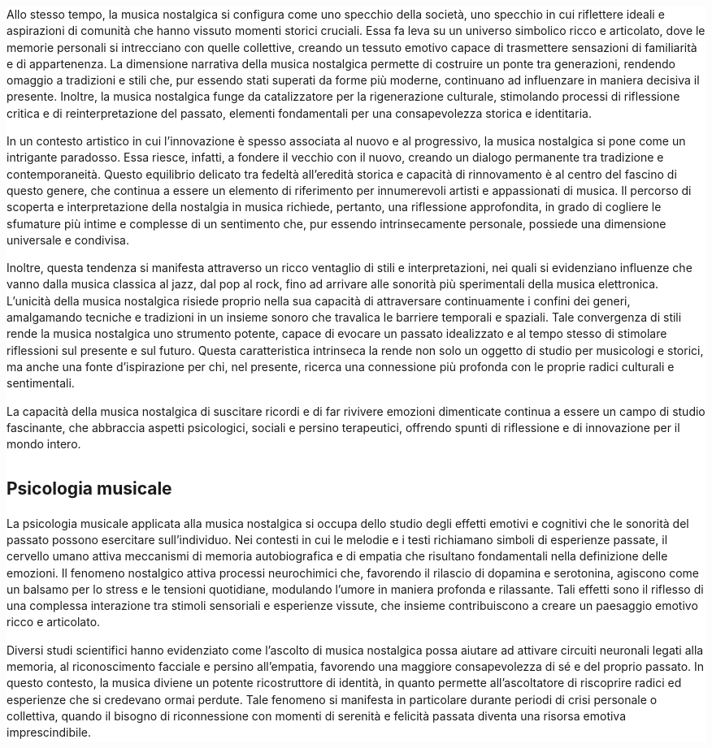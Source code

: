 Allo stesso tempo, la musica nostalgica si configura come uno specchio della società, uno specchio in cui riflettere ideali e aspirazioni di comunità che hanno vissuto momenti storici cruciali. Essa fa leva su un universo simbolico ricco e articolato, dove le memorie personali si intrecciano con quelle collettive, creando un tessuto emotivo capace di trasmettere sensazioni di familiarità e di appartenenza. La dimensione narrativa della musica nostalgica permette di costruire un ponte tra generazioni, rendendo omaggio a tradizioni e stili che, pur essendo stati superati da forme più moderne, continuano ad influenzare in maniera decisiva il presente. Inoltre, la musica nostalgica funge da catalizzatore per la rigenerazione culturale, stimolando processi di riflessione critica e di reinterpretazione del passato, elementi fondamentali per una consapevolezza storica e identitaria.  

In un contesto artistico in cui l’innovazione è spesso associata al nuovo e al progressivo, la musica nostalgica si pone come un intrigante paradosso. Essa riesce, infatti, a fondere il vecchio con il nuovo, creando un dialogo permanente tra tradizione e contemporaneità. Questo equilibrio delicato tra fedeltà all’eredità storica e capacità di rinnovamento è al centro del fascino di questo genere, che continua a essere un elemento di riferimento per innumerevoli artisti e appassionati di musica. Il percorso di scoperta e interpretazione della nostalgia in musica richiede, pertanto, una riflessione approfondita, in grado di cogliere le sfumature più intime e complesse di un sentimento che, pur essendo intrinsecamente personale, possiede una dimensione universale e condivisa.  
 
Inoltre, questa tendenza si manifesta attraverso un ricco ventaglio di stili e interpretazioni, nei quali si evidenziano influenze che vanno dalla musica classica al jazz, dal pop al rock, fino ad arrivare alle sonorità più sperimentali della musica elettronica. L’unicità della musica nostalgica risiede proprio nella sua capacità di attraversare continuamente i confini dei generi, amalgamando tecniche e tradizioni in un insieme sonoro che travalica le barriere temporali e spaziali. Tale convergenza di stili rende la musica nostalgica uno strumento potente, capace di evocare un passato idealizzato e al tempo stesso di stimolare riflessioni sul presente e sul futuro. Questa caratteristica intrinseca la rende non solo un oggetto di studio per musicologi e storici, ma anche una fonte d’ispirazione per chi, nel presente, ricerca una connessione più profonda con le proprie radici culturali e sentimentali.  

La capacità della musica nostalgica di suscitare ricordi e di far rivivere emozioni dimenticate continua a essere un campo di studio fascinante, che abbraccia aspetti psicologici, sociali e persino terapeutici, offrendo spunti di riflessione e di innovazione per il mondo intero.


## Psicologia musicale

La psicologia musicale applicata alla musica nostalgica si occupa dello studio degli effetti emotivi e cognitivi che le sonorità del passato possono esercitare sull’individuo. Nei contesti in cui le melodie e i testi richiamano simboli di esperienze passate, il cervello umano attiva meccanismi di memoria autobiografica e di empatia che risultano fondamentali nella definizione delle emozioni. Il fenomeno nostalgico attiva processi neurochimici che, favorendo il rilascio di dopamina e serotonina, agiscono come un balsamo per lo stress e le tensioni quotidiane, modulando l’umore in maniera profonda e rilassante. Tali effetti sono il riflesso di una complessa interazione tra stimoli sensoriali e esperienze vissute, che insieme contribuiscono a creare un paesaggio emotivo ricco e articolato.  

Diversi studi scientifici hanno evidenziato come l’ascolto di musica nostalgica possa aiutare ad attivare circuiti neuronali legati alla memoria, al riconoscimento facciale e persino all’empatia, favorendo una maggiore consapevolezza di sé e del proprio passato. In questo contesto, la musica diviene un potente ricostruttore di identità, in quanto permette all’ascoltatore di riscoprire radici ed esperienze che si credevano ormai perdute. Tale fenomeno si manifesta in particolare durante periodi di crisi personale o collettiva, quando il bisogno di riconnessione con momenti di serenità e felicità passata diventa una risorsa emotiva imprescindibile.  

